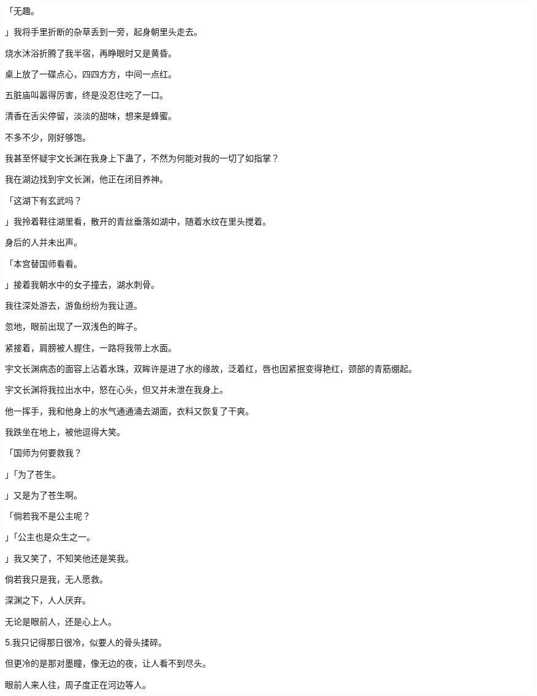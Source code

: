 「无趣。

」我将手里折断的杂草丢到一旁，起身朝里头走去。

烧水沐浴折腾了我半宿，再睁眼时又是黄昏。

桌上放了一碟点心，四四方方，中间一点红。

五脏庙叫嚣得厉害，终是没忍住吃了一口。

清香在舌尖停留，淡淡的甜味，想来是蜂蜜。

不多不少，刚好够饱。

我甚至怀疑宇文长渊在我身上下蛊了，不然为何能对我的一切了如指掌？

我在湖边找到宇文长渊，他正在闭目养神。

「这湖下有玄武吗？

」我拎着鞋往湖里看，散开的青丝垂落如湖中，随着水纹在里头搅着。

身后的人并未出声。

「本宫替国师看看。

」接着我朝水中的女子撞去，湖水刺骨。

我往深处游去，游鱼纷纷为我让道。

忽地，眼前出现了一双浅色的眸子。

紧接着，肩膀被人握住，一路将我带上水面。

宇文长渊病态的面容上沾着水珠，双眸许是进了水的缘故，泛着红，唇也因紧抿变得艳红，颈部的青筋绷起。

宇文长渊将我拉出水中，怒在心头，但又并未泄在我身上。

他一挥手，我和他身上的水气通通涌去湖面，衣料又恢复了干爽。

我跌坐在地上，被他逗得大笑。

「国师为何要救我？

」「为了苍生。

」又是为了苍生啊。

「倘若我不是公主呢？

」「公主也是众生之一。

」我又笑了，不知笑他还是笑我。

倘若我只是我，无人愿救。

深渊之下，人人厌弃。

无论是眼前人，还是心上人。

5.我只记得那日很冷，似要人的骨头揉碎。

但更冷的是那对墨瞳，像无边的夜，让人看不到尽头。

眼前人来人往，周子度正在河边等人。
